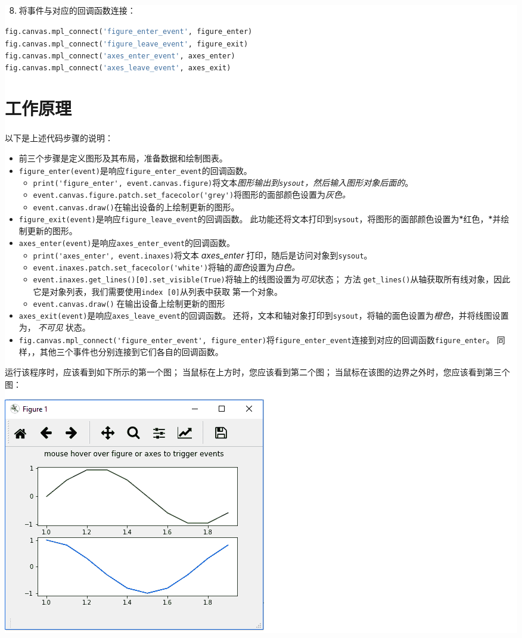 8.  将事件与对应的回调函数连接：

```py
fig.canvas.mpl_connect('figure_enter_event', figure_enter)
fig.canvas.mpl_connect('figure_leave_event', figure_exit)
fig.canvas.mpl_connect('axes_enter_event', axes_enter)
fig.canvas.mpl_connect('axes_leave_event', axes_exit)
```

# 工作原理

以下是上述代码步骤的说明：

*   前三个步骤是定义图形及其布局，准备数据和绘制图表。
*   `figure_enter(event)`是响应`figure_enter_event`的回调函数。
    *   `print('figure_enter', event.canvas.figure)`将文本*图形输出到`sysout`，然后输入图形对象后面的*。
    *   `event.canvas.figure.patch.set_facecolor('grey')`将图形的面部颜色设置为*灰色。*
    *   `event.canvas.draw()`在输出设备的上绘制更新的图形。
*   `figure_exit(event)`是响应`figure_leave_event`的回调函数。 此功能还将文本打印到`sysout`，将图形的面部颜色设置为*红色，*并绘制更新的图形。
*   `axes_enter(event)`是响应`axes_enter_event`的回调函数。
    *   `print('axes_enter', event.inaxes)`将文本 *axes_enter* 打印，随后是访问对象到`sysout`。
    *   `event.inaxes.patch.set_facecolor('white')`将轴的*面色*设置为*白色。*
    *   `event.inaxes.get_lines()[0].set_visible(True)`将轴上的线图设置为*可见*状态； 方法 `get_lines()`从轴获取所有线对象，因此它是对象列表，我们需要使用`index [0]`从列表中获取  第一个对象。
    *   `event.canvas.draw()` 在输出设备上绘制更新的图形
*   `axes_exit(event)`是响应`axes_leave_event`的回调函数。 还将，文本和轴对象打印到`sysout`，将轴的面色设置为*橙色*，并将线图设置为， *不可见* 状态。
*   `fig.canvas.mpl_connect('figure_enter_event', figure_enter)`将`figure_enter_event`连接到对应的回调函数`figure_enter`。 同样，，其他三个事件也分别连接到它们各自的回调函数。

运行该程序时，应该看到如下所示的第一个图； 当鼠标在上方时，您应该看到第二个图； 当鼠标在该图的边界之外时，您应该看到第三个图：

![](img/3996c30f-b77a-46b2-8805-50f1e7ce1969.png)
